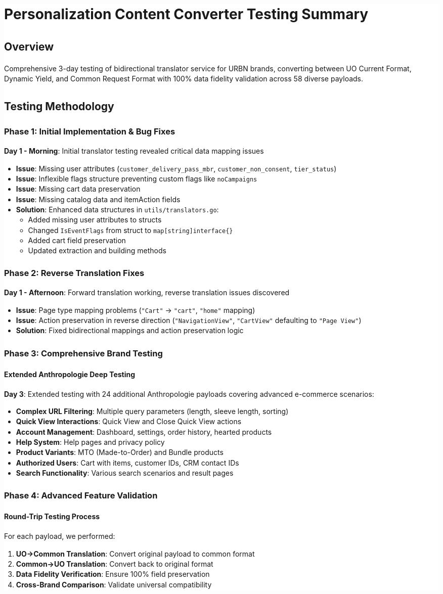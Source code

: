 # Personalization Content Converter Testing Summary

## Overview
Comprehensive 3-day testing of bidirectional translator service for URBN brands, converting between UO Current Format, Dynamic Yield, and Common Request Format with 100% data fidelity validation across 58 diverse payloads.

## Testing Methodology

### Phase 1: Initial Implementation & Bug Fixes
**Day 1 - Morning**: Initial translator testing revealed critical data mapping issues
- **Issue**: Missing user attributes (`customer_delivery_pass_mbr`, `customer_non_consent`, `tier_status`)
- **Issue**: Inflexible flags structure preventing custom flags like `noCampaigns`
- **Issue**: Missing cart data preservation
- **Issue**: Missing catalog data and itemAction fields
- **Solution**: Enhanced data structures in `utils/translators.go`:
  - Added missing user attributes to structs
  - Changed `IsEventFlags` from struct to `map[string]interface{}`
  - Added cart field preservation
  - Updated extraction and building methods

### Phase 2: Reverse Translation Fixes
**Day 1 - Afternoon**: Forward translation working, reverse translation issues discovered
- **Issue**: Page type mapping problems (`"Cart"` → `"cart"`, `"home"` mapping)
- **Issue**: Action preservation in reverse direction (`"NavigationView"`, `"CartView"` defaulting to `"Page View"`)
- **Solution**: Fixed bidirectional mappings and action preservation logic

### Phase 3: Comprehensive Brand Testing

#### Extended Anthropologie Deep Testing
**Day 3**: Extended testing with 24 additional Anthropologie payloads covering advanced e-commerce scenarios:
- **Complex URL Filtering**: Multiple query parameters (length, sleeve length, sorting)
- **Quick View Interactions**: Quick View and Close Quick View actions
- **Account Management**: Dashboard, settings, order history, hearted products
- **Help System**: Help pages and privacy policy
- **Product Variants**: MTO (Made-to-Order) and Bundle products
- **Authorized Users**: Cart with items, customer IDs, CRM contact IDs
- **Search Functionality**: Various search scenarios and result pages

### Phase 4: Advanced Feature Validation

#### Round-Trip Testing Process
For each payload, we performed:
1. **UO→Common Translation**: Convert original payload to common format
2. **Common→UO Translation**: Convert back to original format  
3. **Data Fidelity Verification**: Ensure 100% field preservation
4. **Cross-Brand Comparison**: Validate universal compatibility
